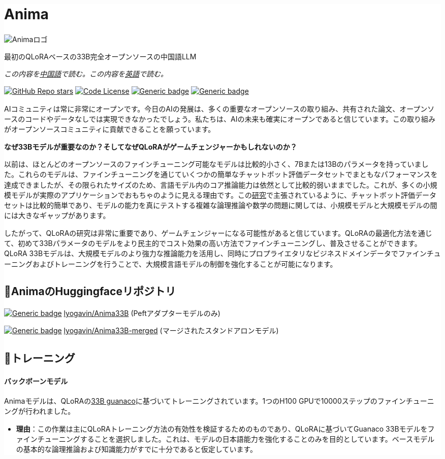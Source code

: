 # Anima

![Animaロゴ](https://github.com/lyogavin/Anima/blob/main/anima_logo.png?raw=true)

最初のQLoRAベースの33B完全オープンソースの中国語LLM

*この内容を[中国語](README.md)で読む。この内容を[英語](README_en.md)で読む。*


<div align="left">

<a href="https://github.com/lyogavin/Anima/stargazers">![GitHub Repo stars](https://img.shields.io/github/stars/lyogavin/Anima?style=social)</a>
[![Code License](https://img.shields.io/badge/Code%20License-Apache_2.0-green.svg)](https://github.com/LianjiaTech/BELLE/blob/main/LICENSE)
[![Generic badge](https://img.shields.io/badge/wechat-Anima-brightgreen?logo=wechat)](https://static.aicompose.cn/static/wecom_barcode.png?t=1671918938)
[![Generic badge](https://img.shields.io/badge/🤗-Huggingface%20Repo-green.svg)](https://huggingface.co/lyogavin/Anima33B)
</div>

AIコミュニティは常に非常にオープンです。今日のAIの発展は、多くの重要なオープンソースの取り組み、共有された論文、オープンソースのコードやデータなしでは実現できなかったでしょう。私たちは、AIの未来も確実にオープンであると信じています。この取り組みがオープンソースコミュニティに貢献できることを願っています。

**なぜ33Bモデルが重要なのか？そしてなぜQLoRAがゲームチェンジャーかもしれないのか？**

以前は、ほとんどのオープンソースのファインチューニング可能なモデルは比較的小さく、7Bまたは13Bのパラメータを持っていました。これらのモデルは、ファインチューニングを通じていくつかの簡単なチャットボット評価データセットでまともなパフォーマンスを達成できましたが、その限られたサイズのため、言語モデル内のコア推論能力は依然として比較的弱いままでした。これが、多くの小規模モデルが実際のアプリケーションでおもちゃのように見える理由です。この[研究](https://yaofu.notion.site/Towards-Complex-Reasoning-the-Polaris-of-Large-Language-Models-c2b4a51355b44764975f88e6a42d4e75)で主張されているように、チャットボット評価データセットは比較的簡単であり、モデルの能力を真にテストする複雑な論理推論や数学の問題に関しては、小規模モデルと大規模モデルの間には大きなギャップがあります。

したがって、QLoRAの研究は非常に重要であり、ゲームチェンジャーになる可能性があると信じています。QLoRAの最適化方法を通じて、初めて33Bパラメータのモデルをより民主的でコスト効果の高い方法でファインチューニングし、普及させることができます。QLoRA 33Bモデルは、大規模モデルのより強力な推論能力を活用し、同時にプロプライエタリなビジネスドメインデータでファインチューニングおよびトレーニングを行うことで、大規模言語モデルの制御を強化することが可能になります。

## 🤗AnimaのHuggingfaceリポジトリ

[![Generic badge](https://img.shields.io/badge/🤗-Huggingface%20Repo-green.svg)](https://huggingface.co/lyogavin/Anima33B) [lyogavin/Anima33B](https://huggingface.co/lyogavin/Anima33B) (Peftアダプターモデルのみ)

[![Generic badge](https://img.shields.io/badge/🤗-Huggingface%20Repo-green.svg)](https://huggingface.co/lyogavin/Anima33B-merged) [lyogavin/Anima33B-merged](https://huggingface.co/lyogavin/Anima33B) (マージされたスタンドアロンモデル)

## 🚀トレーニング

#### バックボーンモデル

Animaモデルは、QLoRAの[33B guanaco](https://huggingface.co/timdettmers/guanaco-33b)に基づいてトレーニングされています。1つのH100 GPUで10000ステップのファインチューニングが行われました。

* **理由**：この作業は主にQLoRAトレーニング方法の有効性を検証するためのものであり、QLoRAに基づいてGuanaco 33Bモデルをファインチューニングすることを選択しました。これは、モデルの日本語能力を強化することのみを目的としています。ベースモデルの基本的な論理推論および知識能力がすでに十分であると仮定しています。
